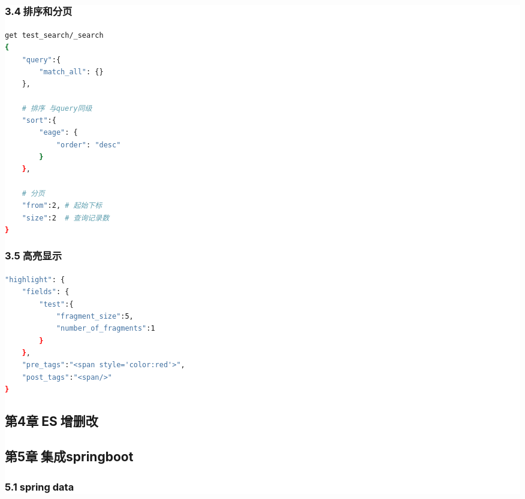 



### 3.4  排序和分页

```sh
get test_search/_search
{
	"query":{
		"match_all": {}
	},
	
	# 排序 与query同级
	"sort":{
		"eage": {
			"order": "desc"
		}
	},
	
	# 分页
	"from":2, # 起始下标
	"size":2  # 查询记录数
}
```



### 3.5  高亮显示

```sh
"highlight": {
	"fields": {
		"test":{
			"fragment_size":5,
			"number_of_fragments":1
		}
	},
	"pre_tags":"<span style='color:red'>",
	"post_tags":"<span/>"
}
```







## 第4章 ES 增删改



## 第5章 集成springboot

### 5.1  spring data
